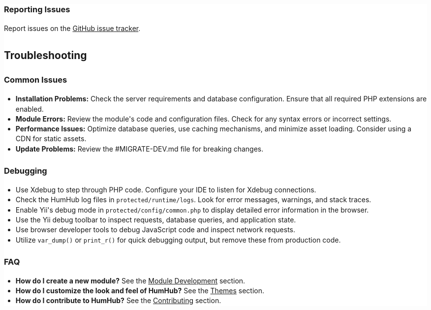 ### Reporting Issues

Report issues on the [GitHub issue tracker](https://github.com/humhub/humhub/issues).

## Troubleshooting

### Common Issues

*   **Installation Problems:** Check the server requirements and database configuration. Ensure that all required PHP extensions are enabled.
*   **Module Errors:**  Review the module's code and configuration files. Check for any syntax errors or incorrect settings.
*   **Performance Issues:** Optimize database queries, use caching mechanisms, and minimize asset loading.  Consider using a CDN for static assets.
*   **Update Problems:** Review the #MIGRATE-DEV.md file for breaking changes.

### Debugging

*   Use Xdebug to step through PHP code. Configure your IDE to listen for Xdebug connections.
*   Check the HumHub log files in `protected/runtime/logs`.  Look for error messages, warnings, and stack traces.
*   Enable Yii's debug mode in `protected/config/common.php` to display detailed error information in the browser.
*   Use the Yii debug toolbar to inspect requests, database queries, and application state.
*   Use browser developer tools to debug JavaScript code and inspect network requests.
*   Utilize `var_dump()` or `print_r()` for quick debugging output, but remove these from production code.

### FAQ

*   **How do I create a new module?**  See the [Module Development](#module-development) section.
*   **How do I customize the look and feel of HumHub?**  See the [Themes](#themes) section.
*   **How do I contribute to HumHub?** See the [Contributing](#contributing) section.

